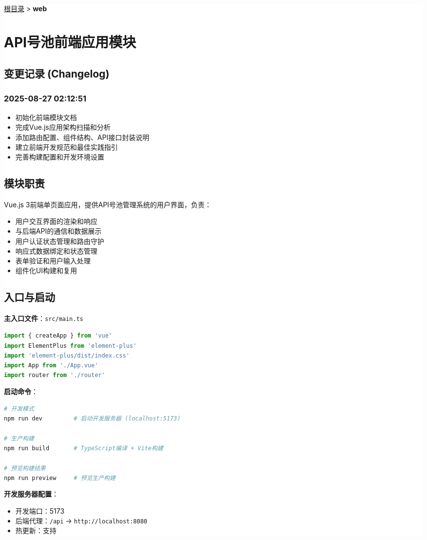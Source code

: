 [根目录](../CLAUDE.md) > **web**

# API号池前端应用模块

## 变更记录 (Changelog)

### 2025-08-27 02:12:51
- 初始化前端模块文档
- 完成Vue.js应用架构扫描和分析
- 添加路由配置、组件结构、API接口封装说明
- 建立前端开发规范和最佳实践指引
- 完善构建配置和开发环境设置

## 模块职责

Vue.js 3前端单页面应用，提供API号池管理系统的用户界面，负责：
- 用户交互界面的渲染和响应
- 与后端API的通信和数据展示
- 用户认证状态管理和路由守护
- 响应式数据绑定和状态管理
- 表单验证和用户输入处理
- 组件化UI构建和复用

## 入口与启动

**主入口文件**：`src/main.ts`
```typescript
import { createApp } from 'vue'
import ElementPlus from 'element-plus'
import 'element-plus/dist/index.css'
import App from './App.vue'
import router from './router'
```

**启动命令**：
```bash
# 开发模式
npm run dev         # 启动开发服务器 (localhost:5173)

# 生产构建
npm run build       # TypeScript编译 + Vite构建

# 预览构建结果
npm run preview     # 预览生产构建
```

**开发服务器配置**：
- 开发端口：5173
- 后端代理：`/api` -> `http://localhost:8080`
- 热更新：支持
